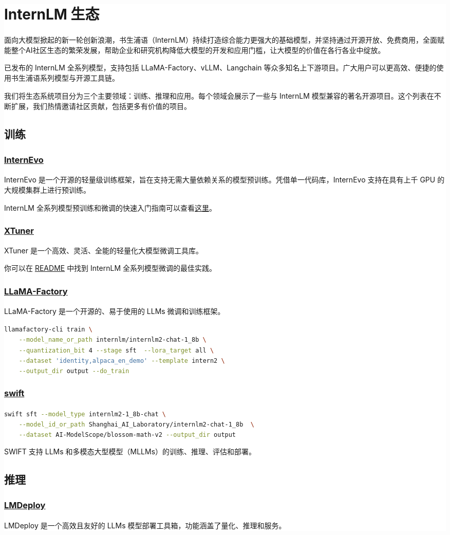 # InternLM 生态

面向大模型掀起的新一轮创新浪潮，书生浦语（InternLM）持续打造综合能力更强大的基础模型，并坚持通过开源开放、免费商用，全面赋能整个AI社区生态的繁荣发展，帮助企业和研究机构降低大模型的开发和应用门槛，让大模型的价值在各行各业中绽放。

已发布的 InternLM 全系列模型，支持包括 LLaMA-Factory、vLLM、Langchain 等众多知名上下游项目。广大用户可以更高效、便捷的使用书生浦语系列模型与开源工具链。

我们将生态系统项目分为三个主要领域：训练、推理和应用。每个领域会展示了一些与 InternLM 模型兼容的著名开源项目。这个列表在不断扩展，我们热情邀请社区贡献，包括更多有价值的项目。

## 训练

### [InternEvo](https://github.com/InternLM/InternEvo)

InternEvo 是一个开源的轻量级训练框架，旨在支持无需大量依赖关系的模型预训练。凭借单一代码库，InternEvo 支持在具有上千 GPU 的大规模集群上进行预训练。

InternLM 全系列模型预训练和微调的快速入门指南可以查看[这里](https://github.com/InternLM/InternEvo/blob/develop/doc/en/usage.md)。

### [XTuner](https://github.com/InternLM/xtuner)

XTuner 是一个高效、灵活、全能的轻量化大模型微调工具库。

你可以在 [README](https://github.com/InternLM/InternLM/tree/main/finetune#xtuner) 中找到 InternLM 全系列模型微调的最佳实践。

### [LLaMA-Factory](https://github.com/hiyouga/LLaMA-Factory)

LLaMA-Factory 是一个开源的、易于使用的 LLMs 微调和训练框架。

```bash
llamafactory-cli train \
    --model_name_or_path internlm/internlm2-chat-1_8b \
    --quantization_bit 4 --stage sft  --lora_target all \
    --dataset 'identity,alpaca_en_demo' --template intern2 \
    --output_dir output --do_train
```

### [swift](https://github.com/modelscope/swift)

```bash
swift sft --model_type internlm2-1_8b-chat \
    --model_id_or_path Shanghai_AI_Laboratory/internlm2-chat-1_8b  \
    --dataset AI-ModelScope/blossom-math-v2 --output_dir output
```

SWIFT 支持 LLMs 和多模态大型模型（MLLMs）的训练、推理、评估和部署。

## 推理

### [LMDeploy](https://github.com/InternLM/lmdeploy)

LMDeploy 是一个高效且友好的 LLMs 模型部署工具箱，功能涵盖了量化、推理和服务。
